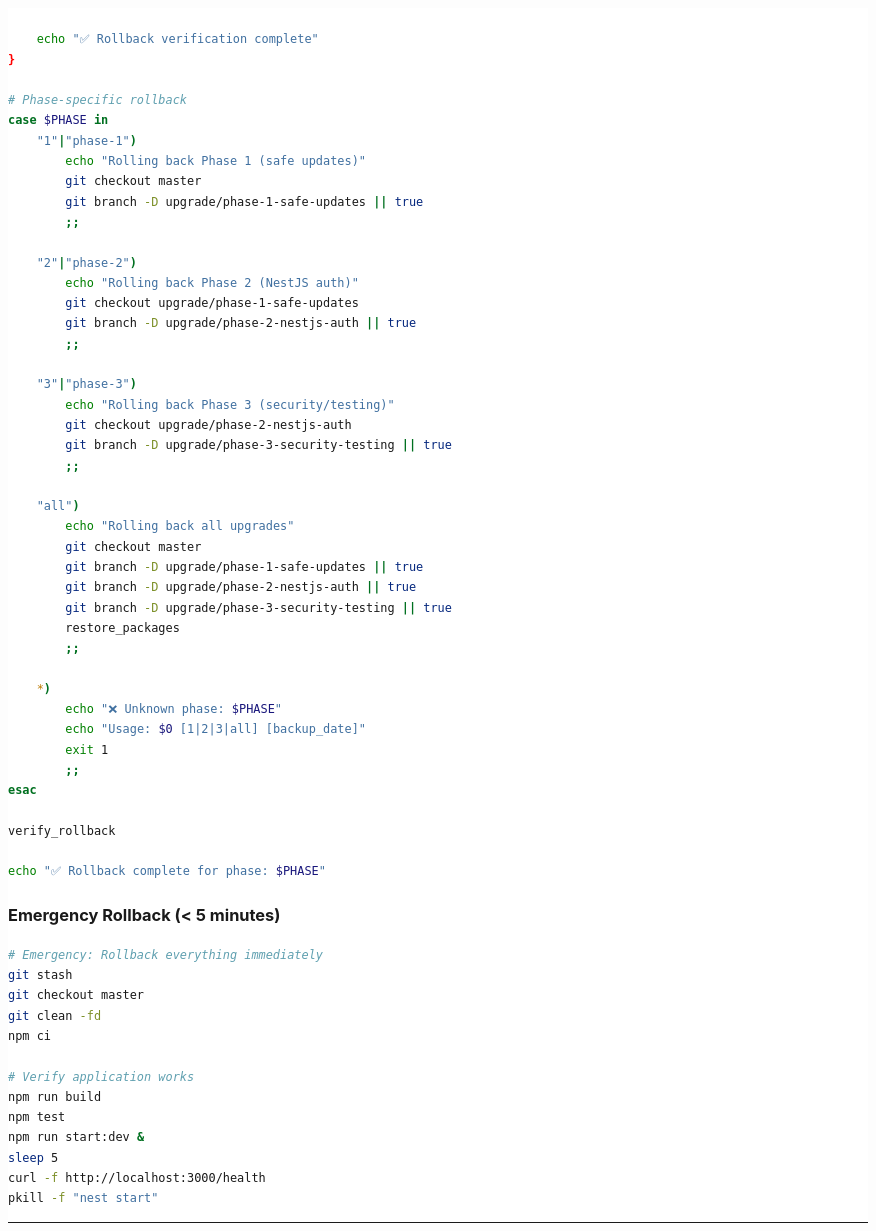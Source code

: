 ```bash

    echo "✅ Rollback verification complete"
}

# Phase-specific rollback
case $PHASE in
    "1"|"phase-1")
        echo "Rolling back Phase 1 (safe updates)"
        git checkout master
        git branch -D upgrade/phase-1-safe-updates || true
        ;;

    "2"|"phase-2")
        echo "Rolling back Phase 2 (NestJS auth)"
        git checkout upgrade/phase-1-safe-updates
        git branch -D upgrade/phase-2-nestjs-auth || true
        ;;

    "3"|"phase-3")
        echo "Rolling back Phase 3 (security/testing)"
        git checkout upgrade/phase-2-nestjs-auth
        git branch -D upgrade/phase-3-security-testing || true
        ;;

    "all")
        echo "Rolling back all upgrades"
        git checkout master
        git branch -D upgrade/phase-1-safe-updates || true
        git branch -D upgrade/phase-2-nestjs-auth || true
        git branch -D upgrade/phase-3-security-testing || true
        restore_packages
        ;;

    *)
        echo "❌ Unknown phase: $PHASE"
        echo "Usage: $0 [1|2|3|all] [backup_date]"
        exit 1
        ;;
esac

verify_rollback

echo "✅ Rollback complete for phase: $PHASE"
```

### Emergency Rollback (< 5 minutes)

```bash
# Emergency: Rollback everything immediately
git stash
git checkout master
git clean -fd
npm ci

# Verify application works
npm run build
npm test
npm run start:dev &
sleep 5
curl -f http://localhost:3000/health
pkill -f "nest start"
```

---